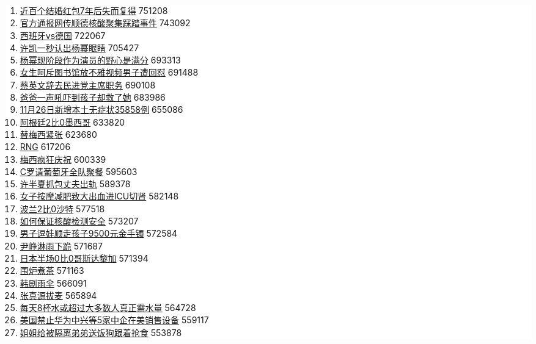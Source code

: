 1. [近百个结婚红包7年后失而复得](https://s.weibo.com/weibo?q=%23%E8%BF%91%E7%99%BE%E4%B8%AA%E7%BB%93%E5%A9%9A%E7%BA%A2%E5%8C%857%E5%B9%B4%E5%90%8E%E5%A4%B1%E8%80%8C%E5%A4%8D%E5%BE%97%23&t=31&band_rank=11&Refer=top) 751208
1. [官方通报网传顺德核酸聚集踩踏事件](https://s.weibo.com/weibo?q=%23%E5%AE%98%E6%96%B9%E9%80%9A%E6%8A%A5%E7%BD%91%E4%BC%A0%E9%A1%BA%E5%BE%B7%E6%A0%B8%E9%85%B8%E8%81%9A%E9%9B%86%E8%B8%A9%E8%B8%8F%E4%BA%8B%E4%BB%B6%23&t=31&band_rank=9&Refer=top) 743092
1. [西班牙vs德国](https://s.weibo.com/weibo?q=%23%E8%A5%BF%E7%8F%AD%E7%89%99vs%E5%BE%B7%E5%9B%BD%23&t=31&band_rank=20&Refer=top) 722067
1. [许凯一秒认出杨幂眼睛](https://s.weibo.com/weibo?q=%23%E8%AE%B8%E5%87%AF%E4%B8%80%E7%A7%92%E8%AE%A4%E5%87%BA%E6%9D%A8%E5%B9%82%E7%9C%BC%E7%9D%9B%23&t=31&band_rank=10&Refer=top) 705427
1. [杨幂现阶段作为演员的野心是满分](https://s.weibo.com/weibo?q=%23%E6%9D%A8%E5%B9%82%E7%8E%B0%E9%98%B6%E6%AE%B5%E4%BD%9C%E4%B8%BA%E6%BC%94%E5%91%98%E7%9A%84%E9%87%8E%E5%BF%83%E6%98%AF%E6%BB%A1%E5%88%86%23&t=31&band_rank=12&Refer=top) 693313
1. [女生呵斥图书馆放不雅视频男子遭回怼](https://s.weibo.com/weibo?q=%23%E5%A5%B3%E7%94%9F%E5%91%B5%E6%96%A5%E5%9B%BE%E4%B9%A6%E9%A6%86%E6%94%BE%E4%B8%8D%E9%9B%85%E8%A7%86%E9%A2%91%E7%94%B7%E5%AD%90%E9%81%AD%E5%9B%9E%E6%80%BC%23&t=31&band_rank=32&Refer=top) 691488
1. [蔡英文辞去民进党主席职务](https://s.weibo.com/weibo?q=%23%E8%94%A1%E8%8B%B1%E6%96%87%E8%BE%9E%E5%8E%BB%E6%B0%91%E8%BF%9B%E5%85%9A%E4%B8%BB%E5%B8%AD%E8%81%8C%E5%8A%A1%23&t=31&band_rank=11&Refer=top) 690108
1. [爸爸一声吼吓到孩子却救了她](https://s.weibo.com/weibo?q=%23%E7%88%B8%E7%88%B8%E4%B8%80%E5%A3%B0%E5%90%BC%E5%90%93%E5%88%B0%E5%AD%A9%E5%AD%90%E5%8D%B4%E6%95%91%E4%BA%86%E5%A5%B9%23&t=31&band_rank=43&Refer=top) 683986
1. [11月26日新增本土无症状35858例](https://s.weibo.com/weibo?q=%2311%E6%9C%8826%E6%97%A5%E6%96%B0%E5%A2%9E%E6%9C%AC%E5%9C%9F%E6%97%A0%E7%97%87%E7%8A%B635858%E4%BE%8B%23&t=31&band_rank=12&Refer=top) 655086
1. [阿根廷2比0墨西哥](https://s.weibo.com/weibo?q=%23%E9%98%BF%E6%A0%B9%E5%BB%B72%E6%AF%940%E5%A2%A8%E8%A5%BF%E5%93%A5%23&t=31&band_rank=26&Refer=top) 633820
1. [替梅西紧张](https://s.weibo.com/weibo?q=%23%E6%9B%BF%E6%A2%85%E8%A5%BF%E7%B4%A7%E5%BC%A0%23&t=31&band_rank=49&Refer=top) 623680
1. [RNG](https://s.weibo.com/weibo?q=RNG&t=31&band_rank=49&Refer=top) 617206
1. [梅西疯狂庆祝](https://s.weibo.com/weibo?q=%23%E6%A2%85%E8%A5%BF%E7%96%AF%E7%8B%82%E5%BA%86%E7%A5%9D%23&t=31&band_rank=48&Refer=top) 600339
1. [C罗请葡萄牙全队聚餐](https://s.weibo.com/weibo?q=%23C%E7%BD%97%E8%AF%B7%E8%91%A1%E8%90%84%E7%89%99%E5%85%A8%E9%98%9F%E8%81%9A%E9%A4%90%23&t=31&band_rank=12&Refer=top) 595603
1. [许半夏抓包丈夫出轨](https://s.weibo.com/weibo?q=%23%E8%AE%B8%E5%8D%8A%E5%A4%8F%E6%8A%93%E5%8C%85%E4%B8%88%E5%A4%AB%E5%87%BA%E8%BD%A8%23&t=31&band_rank=17&Refer=top) 589378
1. [女子按摩减肥致大出血进ICU切肾](https://s.weibo.com/weibo?q=%23%E5%A5%B3%E5%AD%90%E6%8C%89%E6%91%A9%E5%87%8F%E8%82%A5%E8%87%B4%E5%A4%A7%E5%87%BA%E8%A1%80%E8%BF%9BICU%E5%88%87%E8%82%BE%23&t=31&band_rank=39&Refer=top) 582148
1. [波兰2比0沙特](https://s.weibo.com/weibo?q=%23%E6%B3%A2%E5%85%B02%E6%AF%940%E6%B2%99%E7%89%B9%23&t=31&band_rank=13&Refer=top) 577518
1. [如何保证核酸检测安全](https://s.weibo.com/weibo?q=%23%E5%A6%82%E4%BD%95%E4%BF%9D%E8%AF%81%E6%A0%B8%E9%85%B8%E6%A3%80%E6%B5%8B%E5%AE%89%E5%85%A8%23&t=31&band_rank=38&Refer=top) 573207
1. [男子逗娃顺走孩子9500元金手镯](https://s.weibo.com/weibo?q=%23%E7%94%B7%E5%AD%90%E9%80%97%E5%A8%83%E9%A1%BA%E8%B5%B0%E5%AD%A9%E5%AD%909500%E5%85%83%E9%87%91%E6%89%8B%E9%95%AF%23&t=31&band_rank=43&Refer=top) 572584
1. [尹峥淋雨下跪](https://s.weibo.com/weibo?q=%23%E5%B0%B9%E5%B3%A5%E6%B7%8B%E9%9B%A8%E4%B8%8B%E8%B7%AA%23&t=31&band_rank=22&Refer=top) 571687
1. [日本半场0比0哥斯达黎加](https://s.weibo.com/weibo?q=%23%E6%97%A5%E6%9C%AC%E5%8D%8A%E5%9C%BA0%E6%AF%940%E5%93%A5%E6%96%AF%E8%BE%BE%E9%BB%8E%E5%8A%A0%23&t=31&band_rank=16&Refer=top) 571394
1. [围炉煮茶](https://s.weibo.com/weibo?q=%E5%9B%B4%E7%82%89%E7%85%AE%E8%8C%B6&t=31&band_rank=48&Refer=top) 571163
1. [韩剧雨伞](https://s.weibo.com/weibo?q=%23%E9%9F%A9%E5%89%A7%E9%9B%A8%E4%BC%9E%23&t=31&band_rank=18&Refer=top) 566091
1. [张真源拔麦](https://s.weibo.com/weibo?q=%23%E5%BC%A0%E7%9C%9F%E6%BA%90%E6%8B%94%E9%BA%A6%23&t=31&band_rank=14&Refer=top) 565894
1. [每天8杯水或超过大多数人真正需水量](https://s.weibo.com/weibo?q=%23%E6%AF%8F%E5%A4%A98%E6%9D%AF%E6%B0%B4%E6%88%96%E8%B6%85%E8%BF%87%E5%A4%A7%E5%A4%9A%E6%95%B0%E4%BA%BA%E7%9C%9F%E6%AD%A3%E9%9C%80%E6%B0%B4%E9%87%8F%23&t=31&band_rank=34&Refer=top) 564728
1. [美国禁止华为中兴等5家中企在美销售设备](https://s.weibo.com/weibo?q=%23%E7%BE%8E%E5%9B%BD%E7%A6%81%E6%AD%A2%E5%8D%8E%E4%B8%BA%E4%B8%AD%E5%85%B4%E7%AD%895%E5%AE%B6%E4%B8%AD%E4%BC%81%E5%9C%A8%E7%BE%8E%E9%94%80%E5%94%AE%E8%AE%BE%E5%A4%87%23&t=31&band_rank=25&Refer=top) 559117
1. [姐姐给被隔离弟弟送饭狗跟着抢食](https://s.weibo.com/weibo?q=%23%E5%A7%90%E5%A7%90%E7%BB%99%E8%A2%AB%E9%9A%94%E7%A6%BB%E5%BC%9F%E5%BC%9F%E9%80%81%E9%A5%AD%E7%8B%97%E8%B7%9F%E7%9D%80%E6%8A%A2%E9%A3%9F%23&t=31&band_rank=12&Refer=top) 553878